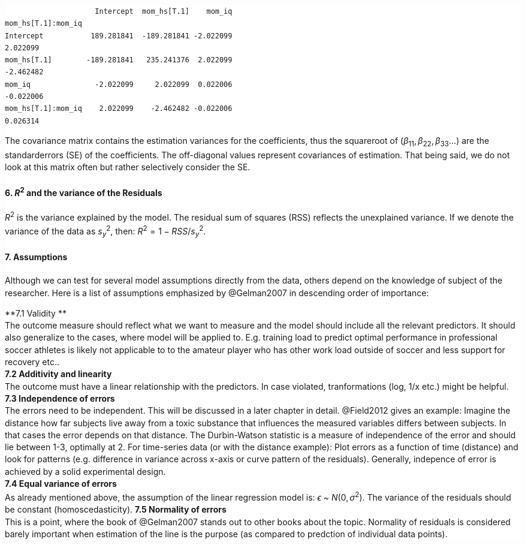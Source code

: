 ```
                     Intercept  mom_hs[T.1]    mom_iq
mom_hs[T.1]:mom_iq
Intercept           189.281841  -189.281841 -2.022099
2.022099
mom_hs[T.1]        -189.281841   235.241376  2.022099
-2.462482
mom_iq               -2.022099     2.022099  0.022006
-0.022006
mom_hs[T.1]:mom_iq    2.022099    -2.462482 -0.022006
0.026314
```


The covariance matrix contains the estimation variances for the coefficients, thus the squareroot of ($\beta_{11}, \beta_{22},\beta_{33}...$) are the standarderrors (SE) of the coefficients. The off-diagonal values represent covariances of estimation. That being said, we do not look at this matrix often but rather selectively consider the SE.

#### 6. $R^2$ and the variance of the Residuals
$R^2$ is the variance explained by the model. The residual sum of squares (RSS) reflects the unexplained variance. If we denote the variance of the data as $s_y^2$, then: $R^2=1-RSS/s_y^2$.  



#### 7. Assumptions
Although we can test for several model assumptions directly from the data, others depend on the knowledge of subject of the researcher. Here is a list of assumptions emphasized by @Gelman2007 in descending order of importance:  

**7.1 Validity **  
The outcome measure should reflect what we want to measure and the model should include all the relevant predictors. It should also generalize to the cases, where model will be applied to. E.g. training load to predict optimal performance in professional soccer athletes is likely not applicable to to the amateur player who has other work load outside of soccer and less support for recovery etc..      
**7.2 Additivity and linearity**   
The outcome must have a linear relationship with the predictors. In case violated, tranformations (log, 1/x etc.) might be helpful.  
**7.3 Independence of errors**  
The errors need to be independent. This will be discussed in a later chapter in detail. @Field2012 gives an example: Imagine the distance how far subjects live away from a toxic substance that influences the measured variables differs between subjects. In that cases the error depends on that distance. The Durbin-Watson statistic is a measure of independence of the error and should lie between 1-3, optimally at 2. For time-series data (or with the distance example): Plot errors as a function of time (distance) and look for patterns (e.g. difference in variance across x-axis or curve pattern of the residuals). Generally, indepence of error is achieved by a solid experimental design.  
**7.4 Equal variance of errors**  
As already mentioned above, the assumption of the linear regression model is: $\epsilon$ ~ $N(0,\sigma^2)$. The variance of the residuals should be constant (homoscedasticity).
**7.5 Normality of errors**       
This is a point, where the book of @Gelman2007 stands out to other books about the topic. Normality of residuals is considered barely important when estimation of the line is the purpose (as compared to predction of individual data points).
